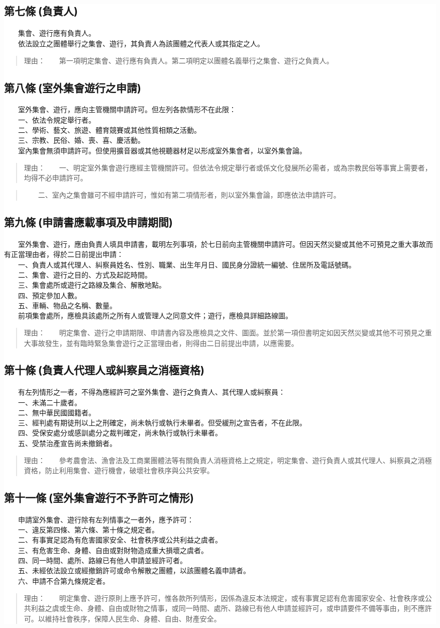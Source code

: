 

第七條 (負責人)
---------------
　　集會、遊行應有負責人。  
　　依法設立之團體舉行之集會、遊行，其負責人為該團體之代表人或其指定之人。  
> 理由：　　第一項明定集會、遊行應有負責人。第二項明定以團體名義舉行之集會、遊行之負責人。



第八條 (室外集會遊行之申請)
---------------------------
　　室外集會、遊行，應向主管機關申請許可。但左列各款情形不在此限：  
　　一、依法令規定舉行者。  
　　二、學術、藝文、旅遊、體育競賽或其他性質相類之活動。  
　　三、宗教、民俗、婚、喪、喜、慶活動。  
　　室內集會無須申請許可。但使用擴音器或其他視聽器材足以形成室外集會者，以室外集會論。  
> 理由：　　一、明定室外集會遊行應經主管機關許可。但依法令規定舉行者或係文化發展所必需者，或為宗教民俗等事實上需要者，均得不必申請許可。

> 　　二、室內之集會雖可不經申請許可，惟如有第二項情形者，則以室外集會論，即應依法申請許可。



第九條 (申請書應載事項及申請期間)
---------------------------------
　　室外集會、遊行，應由負責人填具申請書，載明左列事項，於七日前向主管機關申請許可。但因天然災變或其他不可預見之重大事故而有正當理由者，得於二日前提出申請：  
　　一、負責人或其代理人、糾察員姓名、性別、職業、出生年月日、國民身分證統一編號、住居所及電話號碼。  
　　二、集會、遊行之目的、方式及起訖時間。  
　　三、集會處所或遊行之路線及集合、解散地點。  
　　四、預定參加人數。  
　　五、車輛、物品之名稱、數量。  
　　前項集會處所，應檢具該處所之所有人或管理人之同意文件；遊行，應檢具詳細路線圖。  
> 理由：　　明定集會、遊行之申請期限、申請書內容及應檢具之文件、圖面。並於第一項但書明定如因天然災變或其他不可預見之重大事故發生，並有臨時緊急集會遊行之正當理由者，則得由二日前提出申請，以應需要。



第十條 (負責人代理人或糾察員之消極資格)
---------------------------------------
　　有左列情形之一者，不得為應經許可之室外集會、遊行之負責人、其代理人或糾察員：  
　　一、未滿二十歲者。  
　　二、無中華民國國籍者。  
　　三、經判處有期徒刑以上之刑確定，尚未執行或執行未畢者。但受緩刑之宣告者，不在此限。  
　　四、受保安處分或感訓處分之裁判確定，尚未執行或執行未畢者。  
　　五、受禁治產宣告尚未撤銷者。  
> 理由：　　參考農會法、漁會法及工商業團體法等有關負責人消極資格上之規定，明定集會、遊行負責人或其代理人、糾察員之消極資格，防止利用集會、遊行機會，破壞社會秩序與公共安寧。



第十一條 (室外集會遊行不予許可之情形)
-------------------------------------
　　申請室外集會、遊行除有左列情事之一者外，應予許可：  
　　一、違反第四條、第六條、第十條之規定者。  
　　二、有事實足認為有危害國家安全、社會秩序或公共利益之虞者。  
　　三、有危害生命、身體、自由或對財物造成重大損壞之虞者。  
　　四、同一時間、處所、路線已有他人申請並經許可者。  
　　五、未經依法設立或經撤銷許可或命令解散之團體，以該團體名義申請者。  
　　六、申請不合第九條規定者。  
> 理由：　　明定集會、遊行原則上應予許可，惟各款所列情形，因係為違反本法規定，或有事實足認有危害國家安全、社會秩序或公共利益之虞或生命、身體、自由或財物之情事，或同一時間、處所、路線已有他人申請並經許可，或申請要件不備等事由，則不應許可。以維持社會秩序，保障人民生命、身體、自由、財產安全。
